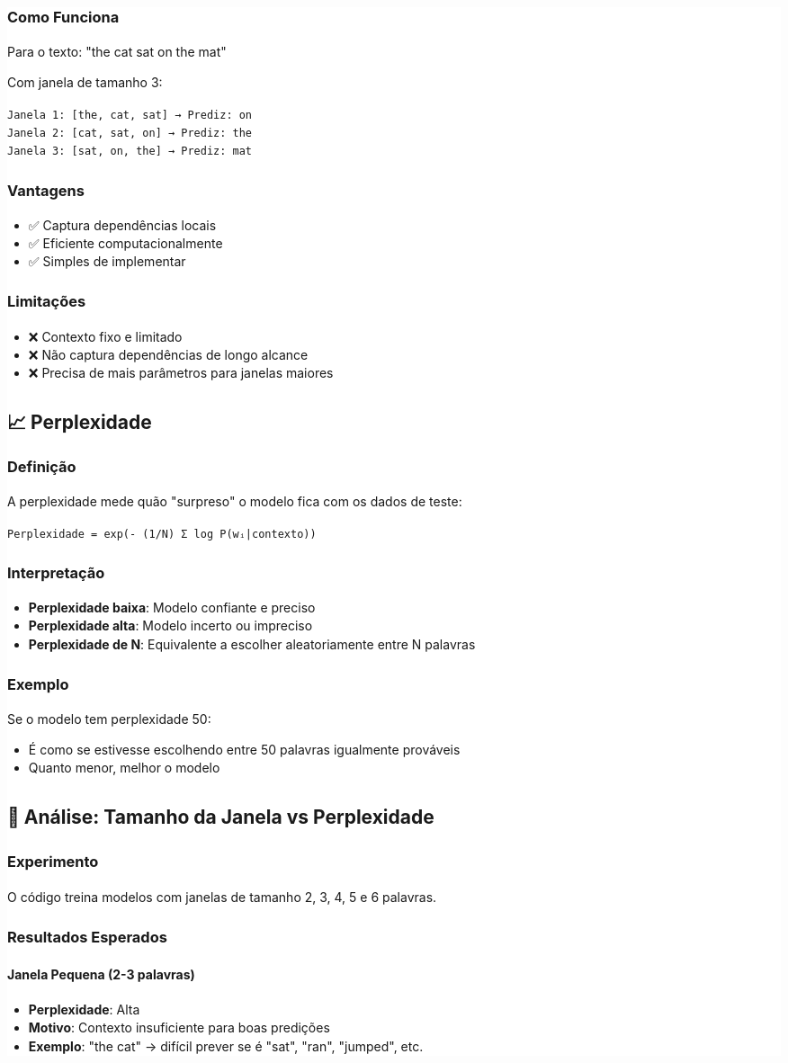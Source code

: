 ### Como Funciona

Para o texto: "the cat sat on the mat"

Com janela de tamanho 3:
```
Janela 1: [the, cat, sat] → Prediz: on
Janela 2: [cat, sat, on] → Prediz: the
Janela 3: [sat, on, the] → Prediz: mat
```

### Vantagens
- ✅ Captura dependências locais
- ✅ Eficiente computacionalmente
- ✅ Simples de implementar

### Limitações
- ❌ Contexto fixo e limitado
- ❌ Não captura dependências de longo alcance
- ❌ Precisa de mais parâmetros para janelas maiores

## 📈 Perplexidade

### Definição

A perplexidade mede quão "surpreso" o modelo fica com os dados de teste:

```
Perplexidade = exp(- (1/N) Σ log P(wᵢ|contexto))
```

### Interpretação

- **Perplexidade baixa**: Modelo confiante e preciso
- **Perplexidade alta**: Modelo incerto ou impreciso
- **Perplexidade de N**: Equivalente a escolher aleatoriamente entre N palavras

### Exemplo

Se o modelo tem perplexidade 50:
- É como se estivesse escolhendo entre 50 palavras igualmente prováveis
- Quanto menor, melhor o modelo

## 🔬 Análise: Tamanho da Janela vs Perplexidade

### Experimento

O código treina modelos com janelas de tamanho 2, 3, 4, 5 e 6 palavras.

### Resultados Esperados

#### Janela Pequena (2-3 palavras)
- **Perplexidade**: Alta
- **Motivo**: Contexto insuficiente para boas predições
- **Exemplo**: "the cat" → difícil prever se é "sat", "ran", "jumped", etc.
